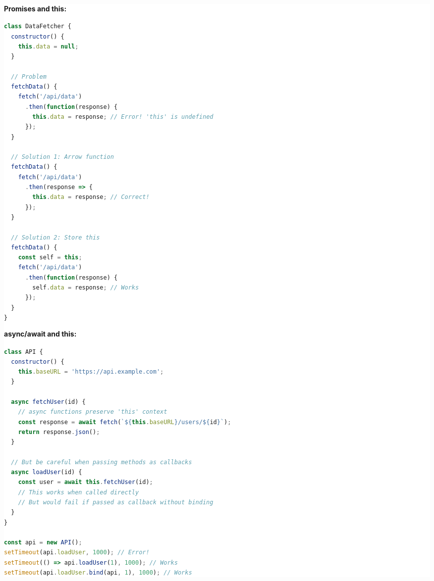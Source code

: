 **Promises and this:**

```javascript
class DataFetcher {
  constructor() {
    this.data = null;
  }
  
  // Problem
  fetchData() {
    fetch('/api/data')
      .then(function(response) {
        this.data = response; // Error! 'this' is undefined
      });
  }
  
  // Solution 1: Arrow function
  fetchData() {
    fetch('/api/data')
      .then(response => {
        this.data = response; // Correct!
      });
  }
  
  // Solution 2: Store this
  fetchData() {
    const self = this;
    fetch('/api/data')
      .then(function(response) {
        self.data = response; // Works
      });
  }
}
```

**async/await and this:**

```javascript
class API {
  constructor() {
    this.baseURL = 'https://api.example.com';
  }
  
  async fetchUser(id) {
    // async functions preserve 'this' context
    const response = await fetch(`${this.baseURL}/users/${id}`);
    return response.json();
  }
  
  // But be careful when passing methods as callbacks
  async loadUser(id) {
    const user = await this.fetchUser(id);
    // This works when called directly
    // But would fail if passed as callback without binding
  }
}

const api = new API();
setTimeout(api.loadUser, 1000); // Error!
setTimeout(() => api.loadUser(1), 1000); // Works
setTimeout(api.loadUser.bind(api, 1), 1000); // Works
```
